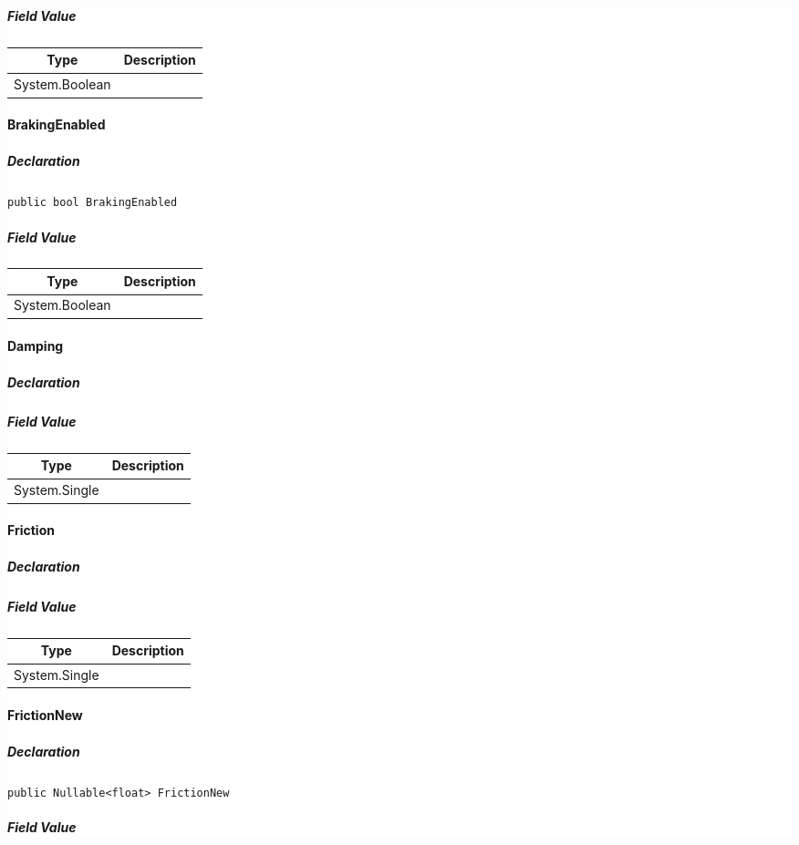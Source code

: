 ##### Field Value

| Type | Description |
| --- | --- |
| System.Boolean |     |

#### [](#Sandbox_Common_ObjectBuilders_MyObjectBuilder_MotorSuspension_BrakingEnabled)BrakingEnabled

##### Declaration

```
public bool BrakingEnabled
```

##### Field Value

| Type | Description |
| --- | --- |
| System.Boolean |     |

#### [](#Sandbox_Common_ObjectBuilders_MyObjectBuilder_MotorSuspension_Damping)Damping

##### Declaration

##### Field Value

| Type | Description |
| --- | --- |
| System.Single |     |

#### [](#Sandbox_Common_ObjectBuilders_MyObjectBuilder_MotorSuspension_Friction)Friction

##### Declaration

##### Field Value

| Type | Description |
| --- | --- |
| System.Single |     |

#### [](#Sandbox_Common_ObjectBuilders_MyObjectBuilder_MotorSuspension_FrictionNew)FrictionNew

##### Declaration

```
public Nullable<float> FrictionNew
```

##### Field Value
